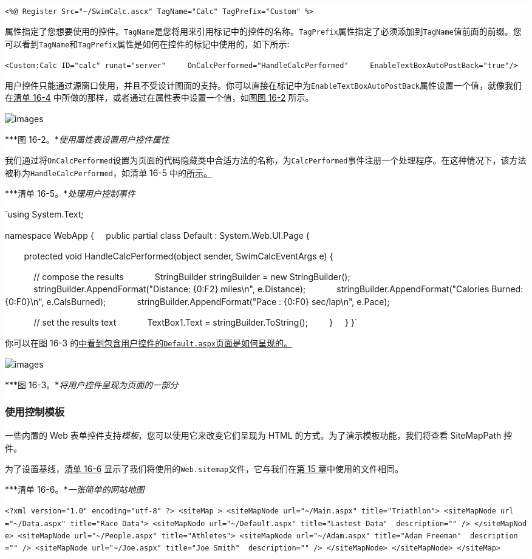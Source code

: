 `<%@ Register Src="~/SwimCalc.ascx" TagName="Calc" TagPrefix="Custom" %>`

属性指定了您想要使用的控件。`TagName`是您将用来引用标记中的控件的名称。`TagPrefix`属性指定了必须添加到`TagName`值前面的前缀。您可以看到`TagName`和`TagPrefix`属性是如何在控件的标记中使用的，如下所示:

`<Custom:Calc ID="calc" runat="server"
    OnCalcPerformed="HandleCalcPerformed"
    EnableTextBoxAutoPostBack="true"/>`

用户控件只能通过源窗口使用，并且不受设计图面的支持。你可以直接在标记中为`EnableTextBoxAutoPostBack`属性设置一个值，就像我们在[清单 16-4](#list_16_4) 中所做的那样，或者通过在属性表中设置一个值，如图[图 16-2](#fig_16_2) 所示。

![images](images/1602.jpg)

***图 16-2。**使用属性表设置用户控件属性*

我们通过将`OnCalcPerformed`设置为页面的代码隐藏类中合适方法的名称，为`CalcPerformed`事件注册一个处理程序。在这种情况下，该方法被称为`HandleCalcPerformed`，如清单 16-5 中的[所示。](#list_16_5)

***清单 16-5。**处理用户控制事件*

`using System.Text;

namespace WebApp {
    public partial class Default : System.Web.UI.Page {

        protected void HandleCalcPerformed(object sender, SwimCalcEventArgs e) {

            // compose the results
            StringBuilder stringBuilder = new StringBuilder();
            stringBuilder.AppendFormat("Distance: {0:F2} miles\n", e.Distance);
            stringBuilder.AppendFormat("Calories Burned: {0:F0}\n", e.CalsBurned);
            stringBuilder.AppendFormat("Pace : {0:F0} sec/lap\n", e.Pace);

            // set the results text
            TextBox1.Text = stringBuilder.ToString();
        }
    }
}`

你可以在图 16-3 的[中看到包含用户控件的`Default.aspx`页面是如何呈现的。](#fig_16_3)

![images](images/1603.jpg)

***图 16-3。**将用户控件呈现为页面的一部分*

### 使用控制模板

一些内置的 Web 表单控件支持*模板*，您可以使用它来改变它们呈现为 HTML 的方式。为了演示模板功能，我们将查看 SiteMapPath 控件。

为了设置基线，[清单 16-6](#list_16_6) 显示了我们将使用的`Web.sitemap`文件，它与我们在[第 15 章](15.html#ch15)中使用的文件相同。

***清单 16-6。**一张简单的网站地图*

`<?xml version="1.0" encoding="utf-8" ?>
<siteMap >
<siteMapNode url="~/Main.aspx" title="Triathlon">
<siteMapNode url="~/Data.aspx" title="Race Data">
<siteMapNode url="~/Default.aspx" title="Lastest Data"  description="" />
</siteMapNode>
<siteMapNode url="~/People.aspx" title="Athletes">
<siteMapNode url="~/Adam.aspx" title="Adam Freeman"  description="" />
<siteMapNode url="~/Joe.aspx" title="Joe Smith"  description="" />
</siteMapNode>
</siteMapNode>
</siteMap>`
